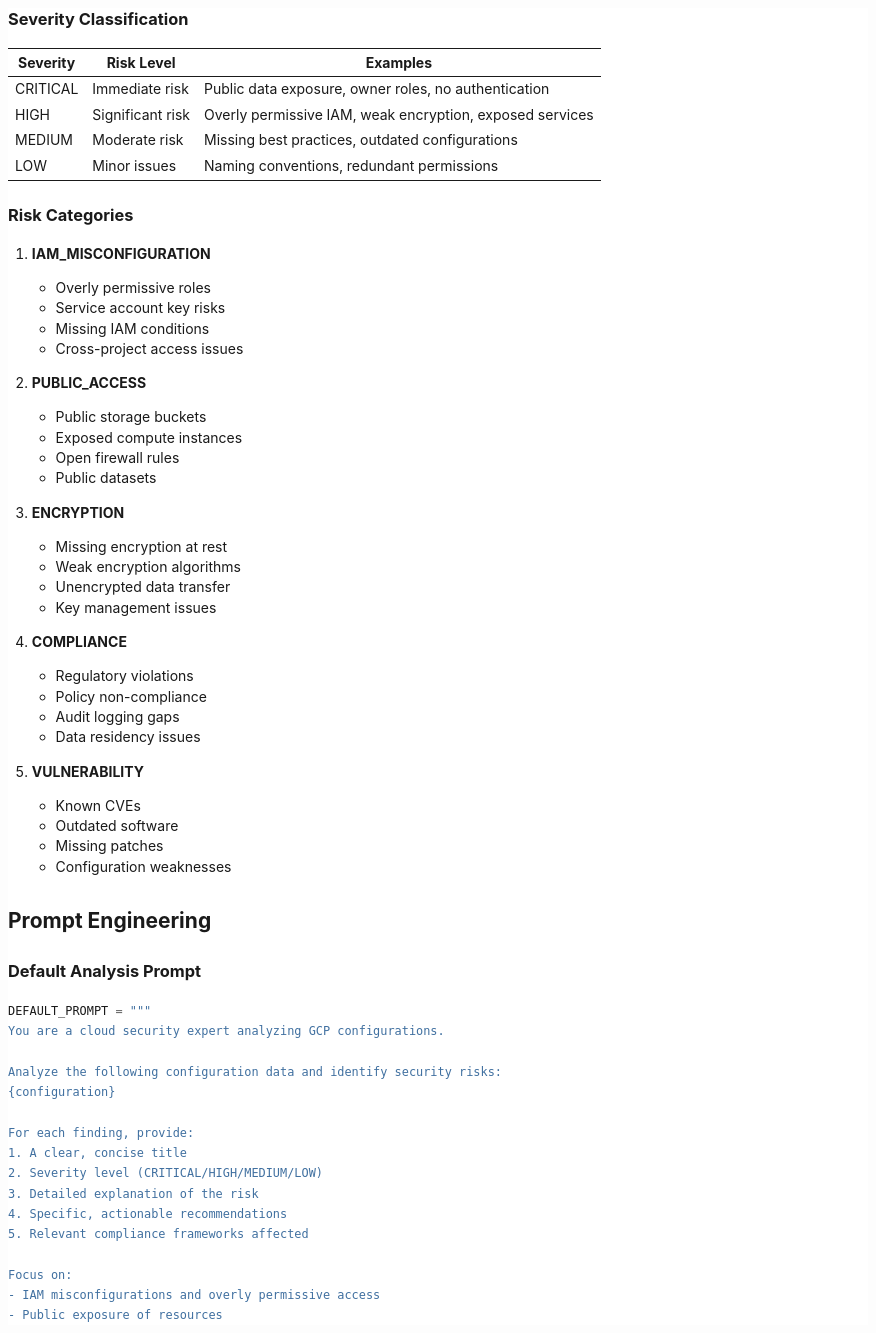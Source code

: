 ### Severity Classification

| Severity | Risk Level | Examples |
|----------|------------|----------|
| CRITICAL | Immediate risk | Public data exposure, owner roles, no authentication |
| HIGH | Significant risk | Overly permissive IAM, weak encryption, exposed services |
| MEDIUM | Moderate risk | Missing best practices, outdated configurations |
| LOW | Minor issues | Naming conventions, redundant permissions |

### Risk Categories

1. **IAM_MISCONFIGURATION**
   - Overly permissive roles
   - Service account key risks
   - Missing IAM conditions
   - Cross-project access issues

2. **PUBLIC_ACCESS**
   - Public storage buckets
   - Exposed compute instances
   - Open firewall rules
   - Public datasets

3. **ENCRYPTION**
   - Missing encryption at rest
   - Weak encryption algorithms
   - Unencrypted data transfer
   - Key management issues

4. **COMPLIANCE**
   - Regulatory violations
   - Policy non-compliance
   - Audit logging gaps
   - Data residency issues

5. **VULNERABILITY**
   - Known CVEs
   - Outdated software
   - Missing patches
   - Configuration weaknesses

## Prompt Engineering

### Default Analysis Prompt

```python
DEFAULT_PROMPT = """
You are a cloud security expert analyzing GCP configurations.

Analyze the following configuration data and identify security risks:
{configuration}

For each finding, provide:
1. A clear, concise title
2. Severity level (CRITICAL/HIGH/MEDIUM/LOW)
3. Detailed explanation of the risk
4. Specific, actionable recommendations
5. Relevant compliance frameworks affected

Focus on:
- IAM misconfigurations and overly permissive access
- Public exposure of resources
```